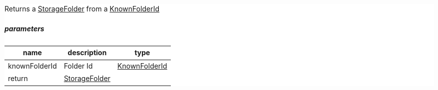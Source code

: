 Returns a [StorageFolder](https://msdn.microsoft.com/library/windows/apps/Windows.Storage.StorageFolder) from a [KnownFolderId](https://msdn.microsoft.com/library/windows/apps/Windows.Storage.KnownFolderId)

##### parameters



| name | description | type |
| --- | --- | --- |
| knownFolderId | Folder Id | [KnownFolderId](https://msdn.microsoft.com/library/windows/apps/Windows.Storage.KnownFolderId) |
| return |[StorageFolder](https://msdn.microsoft.com/library/windows/apps/Windows.Storage.StorageFolder) |

